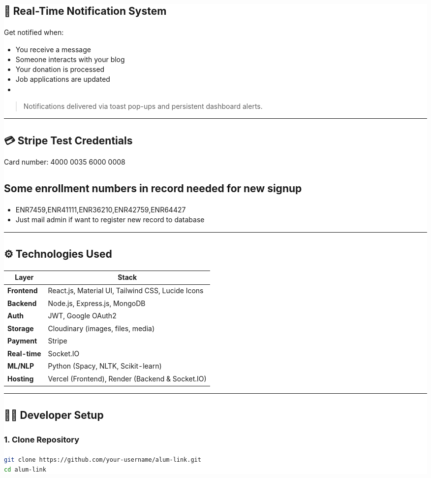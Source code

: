 
## 🔔 Real-Time Notification System

Get notified when:

- You receive a message
- Someone interacts with your blog
- Your donation is processed
- Job applications are updated
- 
> Notifications delivered via toast pop-ups and persistent dashboard alerts.

---

## 💳 Stripe Test Credentials
Card number: 4000 0035 6000 0008

## Some enrollment numbers in record needed for new signup

- ENR7459,ENR41111,ENR36210,ENR42759,ENR64427
- Just mail admin if want to register new record to database

---

## ⚙️ Technologies Used

| Layer           | Stack                                                   |
|----------------|----------------------------------------------------------|
| **Frontend**    | React.js, Material UI, Tailwind CSS, Lucide Icons       |
| **Backend**     | Node.js, Express.js, MongoDB                            |
| **Auth**        | JWT, Google OAuth2                                      |
| **Storage**     | Cloudinary (images, files, media)                       |
| **Payment**     | Stripe                                                  |
| **Real-time**   | Socket.IO                                               |
| **ML/NLP**      | Python (Spacy, NLTK, Scikit-learn)                      |
| **Hosting**     | Vercel (Frontend), Render (Backend & Socket.IO)         |

---

## 🧑‍💻 Developer Setup

### 1. Clone Repository

```bash
git clone https://github.com/your-username/alum-link.git
cd alum-link
```
